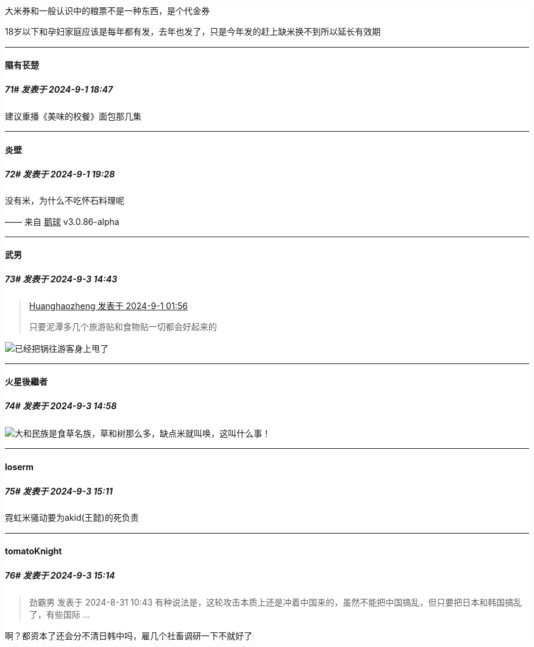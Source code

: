大米券和一般认识中的粮票不是一种东西，是个代金券

18岁以下和孕妇家庭应该是每年都有发，去年也发了，只是今年发的赶上缺米换不到所以延长有效期


*****

####  隰有苌楚  
##### 71#       发表于 2024-9-1 18:47

建议重播《美味的校餐》面包那几集


*****

####  炎壁  
##### 72#       发表于 2024-9-1 19:28

没有米，为什么不吃怀石料理呢

—— 来自 [鹅球](https://www.pgyer.com/xfPejhuq) v3.0.86-alpha


*****

####  武男  
##### 73#       发表于 2024-9-3 14:43

<blockquote><a href="httphttps://bbs.saraba1st.com/2b/forum.php?mod=redirect&amp;goto=findpost&amp;pid=66078111&amp;ptid=2197362" target="_blank">Huanghaozheng 发表于 2024-9-1 01:56</a>

只要泥潭多几个旅游贴和食物贴一切都会好起来的</blockquote>
<img src="https://static.saraba1st.com/image/smiley/face2017/001.png" referrerpolicy="no-referrer">已经把锅往游客身上甩了


*****

####  火星後繼者  
##### 74#       发表于 2024-9-3 14:58

<img src="https://static.saraba1st.com/image/smiley/face2017/254.png" referrerpolicy="no-referrer">大和民族是食草名族，草和树那么多，缺点米就叫唤，这叫什么事！


*****

####  loserm  
##### 75#       发表于 2024-9-3 15:11

霓虹米骚动要为akid(王懿)的死负责


*****

####  tomatoKnight  
##### 76#       发表于 2024-9-3 15:14

<blockquote>劲霸男 发表于 2024-8-31 10:43
有种说法是，这轮攻击本质上还是冲着中国来的，虽然不能把中国搞乱，但只要把日本和韩国搞乱了，有些国际 ...</blockquote>
啊？都资本了还会分不清日韩中吗，雇几个社畜调研一下不就好了
